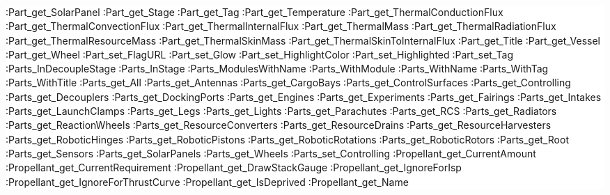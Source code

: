  :Part_get_SolarPanel
 :Part_get_Stage
 :Part_get_Tag
 :Part_get_Temperature
 :Part_get_ThermalConductionFlux
 :Part_get_ThermalConvectionFlux
 :Part_get_ThermalInternalFlux
 :Part_get_ThermalMass
 :Part_get_ThermalRadiationFlux
 :Part_get_ThermalResourceMass
 :Part_get_ThermalSkinMass
 :Part_get_ThermalSkinToInternalFlux
 :Part_get_Title
 :Part_get_Vessel
 :Part_get_Wheel
 :Part_set_FlagURL
 :Part_set_Glow
 :Part_set_HighlightColor
 :Part_set_Highlighted
 :Part_set_Tag
 :Parts_InDecoupleStage
 :Parts_InStage
 :Parts_ModulesWithName
 :Parts_WithModule
 :Parts_WithName
 :Parts_WithTag
 :Parts_WithTitle
 :Parts_get_All
 :Parts_get_Antennas
 :Parts_get_CargoBays
 :Parts_get_ControlSurfaces
 :Parts_get_Controlling
 :Parts_get_Decouplers
 :Parts_get_DockingPorts
 :Parts_get_Engines
 :Parts_get_Experiments
 :Parts_get_Fairings
 :Parts_get_Intakes
 :Parts_get_LaunchClamps
 :Parts_get_Legs
 :Parts_get_Lights
 :Parts_get_Parachutes
 :Parts_get_RCS
 :Parts_get_Radiators
 :Parts_get_ReactionWheels
 :Parts_get_ResourceConverters
 :Parts_get_ResourceDrains
 :Parts_get_ResourceHarvesters
 :Parts_get_RoboticHinges
 :Parts_get_RoboticPistons
 :Parts_get_RoboticRotations
 :Parts_get_RoboticRotors
 :Parts_get_Root
 :Parts_get_Sensors
 :Parts_get_SolarPanels
 :Parts_get_Wheels
 :Parts_set_Controlling
 :Propellant_get_CurrentAmount
 :Propellant_get_CurrentRequirement
 :Propellant_get_DrawStackGauge
 :Propellant_get_IgnoreForIsp
 :Propellant_get_IgnoreForThrustCurve
 :Propellant_get_IsDeprived
 :Propellant_get_Name